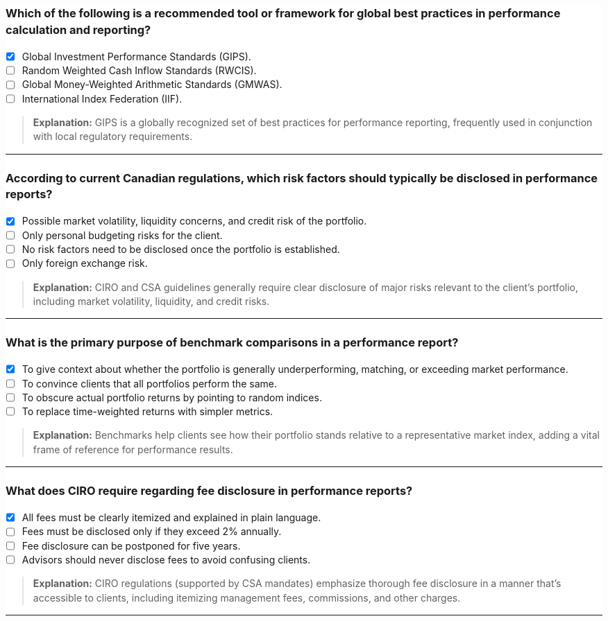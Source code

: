 ### Which of the following is a recommended tool or framework for global best practices in performance calculation and reporting?

- [x] Global Investment Performance Standards (GIPS).
- [ ] Random Weighted Cash Inflow Standards (RWCIS).
- [ ] Global Money-Weighted Arithmetic Standards (GMWAS).
- [ ] International Index Federation (IIF).

> **Explanation:** GIPS is a globally recognized set of best practices for performance reporting, frequently used in conjunction with local regulatory requirements.  

---

### According to current Canadian regulations, which risk factors should typically be disclosed in performance reports?

- [x] Possible market volatility, liquidity concerns, and credit risk of the portfolio.
- [ ] Only personal budgeting risks for the client.
- [ ] No risk factors need to be disclosed once the portfolio is established.
- [ ] Only foreign exchange risk.

> **Explanation:** CIRO and CSA guidelines generally require clear disclosure of major risks relevant to the client’s portfolio, including market volatility, liquidity, and credit risks.

---

### What is the primary purpose of benchmark comparisons in a performance report?

- [x] To give context about whether the portfolio is generally underperforming, matching, or exceeding market performance.
- [ ] To convince clients that all portfolios perform the same.
- [ ] To obscure actual portfolio returns by pointing to random indices.
- [ ] To replace time-weighted returns with simpler metrics.

> **Explanation:** Benchmarks help clients see how their portfolio stands relative to a representative market index, adding a vital frame of reference for performance results.

---

### What does CIRO require regarding fee disclosure in performance reports?

- [x] All fees must be clearly itemized and explained in plain language.
- [ ] Fees must be disclosed only if they exceed 2% annually.
- [ ] Fee disclosure can be postponed for five years.
- [ ] Advisors should never disclose fees to avoid confusing clients.

> **Explanation:** CIRO regulations (supported by CSA mandates) emphasize thorough fee disclosure in a manner that’s accessible to clients, including itemizing management fees, commissions, and other charges.

---
